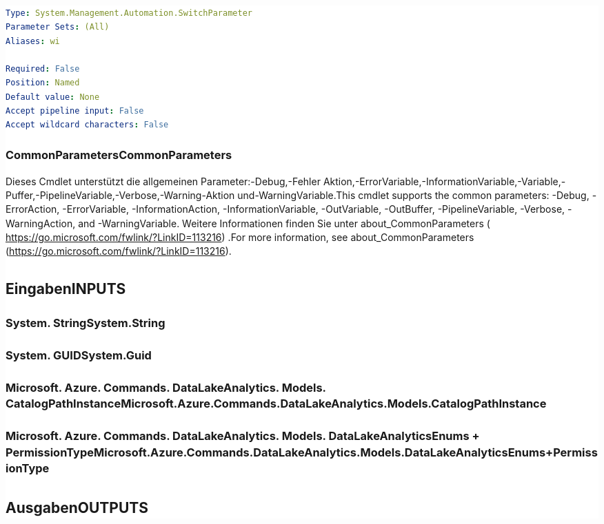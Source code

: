 ```yaml
Type: System.Management.Automation.SwitchParameter
Parameter Sets: (All)
Aliases: wi

Required: False
Position: Named
Default value: None
Accept pipeline input: False
Accept wildcard characters: False
```

### <span data-ttu-id="d01ce-165">CommonParameters</span><span class="sxs-lookup"><span data-stu-id="d01ce-165">CommonParameters</span></span>
<span data-ttu-id="d01ce-166">Dieses Cmdlet unterstützt die allgemeinen Parameter:-Debug,-Fehler Aktion,-ErrorVariable,-InformationVariable,-Variable,-Puffer,-PipelineVariable,-Verbose,-Warning-Aktion und-WarningVariable.</span><span class="sxs-lookup"><span data-stu-id="d01ce-166">This cmdlet supports the common parameters: -Debug, -ErrorAction, -ErrorVariable, -InformationAction, -InformationVariable, -OutVariable, -OutBuffer, -PipelineVariable, -Verbose, -WarningAction, and -WarningVariable.</span></span> <span data-ttu-id="d01ce-167">Weitere Informationen finden Sie unter about_CommonParameters ( https://go.microsoft.com/fwlink/?LinkID=113216) .</span><span class="sxs-lookup"><span data-stu-id="d01ce-167">For more information, see about_CommonParameters (https://go.microsoft.com/fwlink/?LinkID=113216).</span></span>

## <span data-ttu-id="d01ce-168">Eingaben</span><span class="sxs-lookup"><span data-stu-id="d01ce-168">INPUTS</span></span>

### <span data-ttu-id="d01ce-169">System. String</span><span class="sxs-lookup"><span data-stu-id="d01ce-169">System.String</span></span>

### <span data-ttu-id="d01ce-170">System. GUID</span><span class="sxs-lookup"><span data-stu-id="d01ce-170">System.Guid</span></span>

### <span data-ttu-id="d01ce-171">Microsoft. Azure. Commands. DataLakeAnalytics. Models. CatalogPathInstance</span><span class="sxs-lookup"><span data-stu-id="d01ce-171">Microsoft.Azure.Commands.DataLakeAnalytics.Models.CatalogPathInstance</span></span>

### <span data-ttu-id="d01ce-172">Microsoft. Azure. Commands. DataLakeAnalytics. Models. DataLakeAnalyticsEnums + PermissionType</span><span class="sxs-lookup"><span data-stu-id="d01ce-172">Microsoft.Azure.Commands.DataLakeAnalytics.Models.DataLakeAnalyticsEnums+PermissionType</span></span>

## <span data-ttu-id="d01ce-173">Ausgaben</span><span class="sxs-lookup"><span data-stu-id="d01ce-173">OUTPUTS</span></span>
